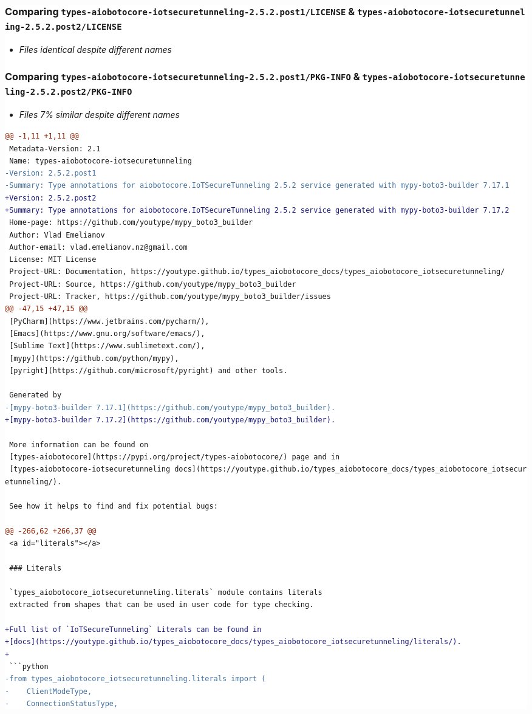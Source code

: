 
### Comparing `types-aiobotocore-iotsecuretunneling-2.5.2.post1/LICENSE` & `types-aiobotocore-iotsecuretunneling-2.5.2.post2/LICENSE`

 * *Files identical despite different names*

### Comparing `types-aiobotocore-iotsecuretunneling-2.5.2.post1/PKG-INFO` & `types-aiobotocore-iotsecuretunneling-2.5.2.post2/PKG-INFO`

 * *Files 7% similar despite different names*

```diff
@@ -1,11 +1,11 @@
 Metadata-Version: 2.1
 Name: types-aiobotocore-iotsecuretunneling
-Version: 2.5.2.post1
-Summary: Type annotations for aiobotocore.IoTSecureTunneling 2.5.2 service generated with mypy-boto3-builder 7.17.1
+Version: 2.5.2.post2
+Summary: Type annotations for aiobotocore.IoTSecureTunneling 2.5.2 service generated with mypy-boto3-builder 7.17.2
 Home-page: https://github.com/youtype/mypy_boto3_builder
 Author: Vlad Emelianov
 Author-email: vlad.emelianov.nz@gmail.com
 License: MIT License
 Project-URL: Documentation, https://youtype.github.io/types_aiobotocore_docs/types_aiobotocore_iotsecuretunneling/
 Project-URL: Source, https://github.com/youtype/mypy_boto3_builder
 Project-URL: Tracker, https://github.com/youtype/mypy_boto3_builder/issues
@@ -47,15 +47,15 @@
 [PyCharm](https://www.jetbrains.com/pycharm/),
 [Emacs](https://www.gnu.org/software/emacs/),
 [Sublime Text](https://www.sublimetext.com/),
 [mypy](https://github.com/python/mypy),
 [pyright](https://github.com/microsoft/pyright) and other tools.
 
 Generated by
-[mypy-boto3-builder 7.17.1](https://github.com/youtype/mypy_boto3_builder).
+[mypy-boto3-builder 7.17.2](https://github.com/youtype/mypy_boto3_builder).
 
 More information can be found on
 [types-aiobotocore](https://pypi.org/project/types-aiobotocore/) page and in
 [types-aiobotocore-iotsecuretunneling docs](https://youtype.github.io/types_aiobotocore_docs/types_aiobotocore_iotsecuretunneling/).
 
 See how it helps to find and fix potential bugs:
 
@@ -266,62 +266,37 @@
 <a id="literals"></a>
 
 ### Literals
 
 `types_aiobotocore_iotsecuretunneling.literals` module contains literals
 extracted from shapes that can be used in user code for type checking.
 
+Full list of `IoTSecureTunneling` Literals can be found in
+[docs](https://youtype.github.io/types_aiobotocore_docs/types_aiobotocore_iotsecuretunneling/literals/).
+
 ```python
-from types_aiobotocore_iotsecuretunneling.literals import (
-    ClientModeType,
-    ConnectionStatusType,
```